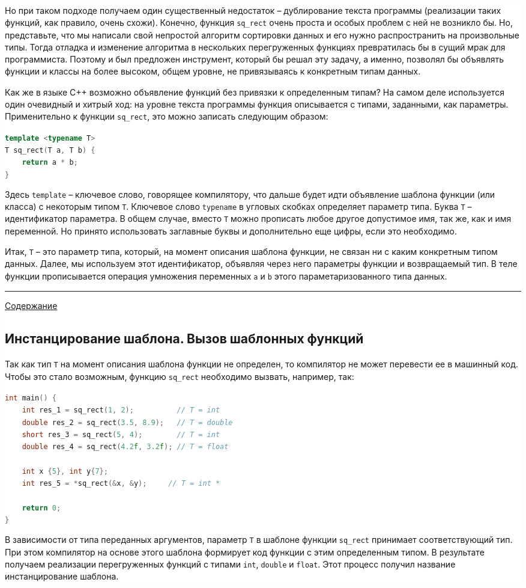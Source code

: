 Но при таком подходе получаем один существенный недостаток – дублирование текста программы (реализации таких функций, как правило, очень схожи). Конечно, функция `sq_rect` очень проста и особых проблем с ней не возникло бы. Но, представьте, что мы написали свой непростой алгоритм сортировки данных и его нужно распространить на произвольные типы. Тогда отладка и изменение алгоритма в нескольких перегруженных функциях превратилась бы в сущий мрак для программиста. Поэтому и был предложен инструмент, который бы решал эту задачу, а именно, позволял бы объявлять функции и классы на более высоком, общем уровне, не привязываясь к конкретным типам данных.

Как же в языке C++ возможно объявление функций без привязки к определенным типам? На самом деле используется один очевидный и хитрый ход: на уровне текста программы функция описывается с типами, заданными, как параметры. Применительно к функции `sq_rect`, это можно записать следующим образом:

```c++
template <typename T>
T sq_rect(T a, T b) {
    return a * b;
}
```

Здесь `template` – ключевое слово, говорящее компилятору, что дальше будет идти объявление шаблона функции (или класса) с некоторым типом `T`. Ключевое слово `typename` в угловых скобках определяет параметр типа. Буква `T` – идентификатор параметра. В общем случае, вместо `T` можно прописать любое другое допустимое имя, так же, как и имя переменной. Но принято использовать заглавные буквы и дополнительно еще цифры, если это необходимо.

Итак, `T` – это параметр типа, который, на момент описания шаблона функции, не связан ни с каким конкретным типом данных. Далее, мы используем этот идентификатор, объявляя через него параметры функции и возвращаемый тип. В теле функции прописывается операция умножения переменных `a` и `b` этого параметаризованного типа данных.

<hr>

[Содержание](#содержание)

## Инстанцирование шаблона. Вызов шаблонных функций

Так как тип `T` на момент описания шаблона функции не определен, то компилятор не может перевести ее в машинный код. Чтобы это стало возможным, функцию `sq_rect` необходимо вызвать, например, так:

```c++
int main() {
    int res_1 = sq_rect(1, 2);          // T = int
    double res_2 = sq_rect(3.5, 8.9);   // T = double
    short res_3 = sq_rect(5, 4);        // T = int
    double res_4 = sq_rect(4.2f, 3.2f); // T = float
 
    int x {5}, int y{7};
    int res_5 = *sq_rect(&x, &y);     // T = int *
 
    return 0;
}
```

В зависимости от типа переданных аргументов, параметр `T` в шаблоне функции `sq_rect` принимает соответствующий тип. При этом компилятор на основе этого шаблона формирует код функции с этим определенным типом. В результате получаем реализации перегруженных функций с типами `int`, `double` и `float`. Этот процесс получил название инстанцирование шаблона.
